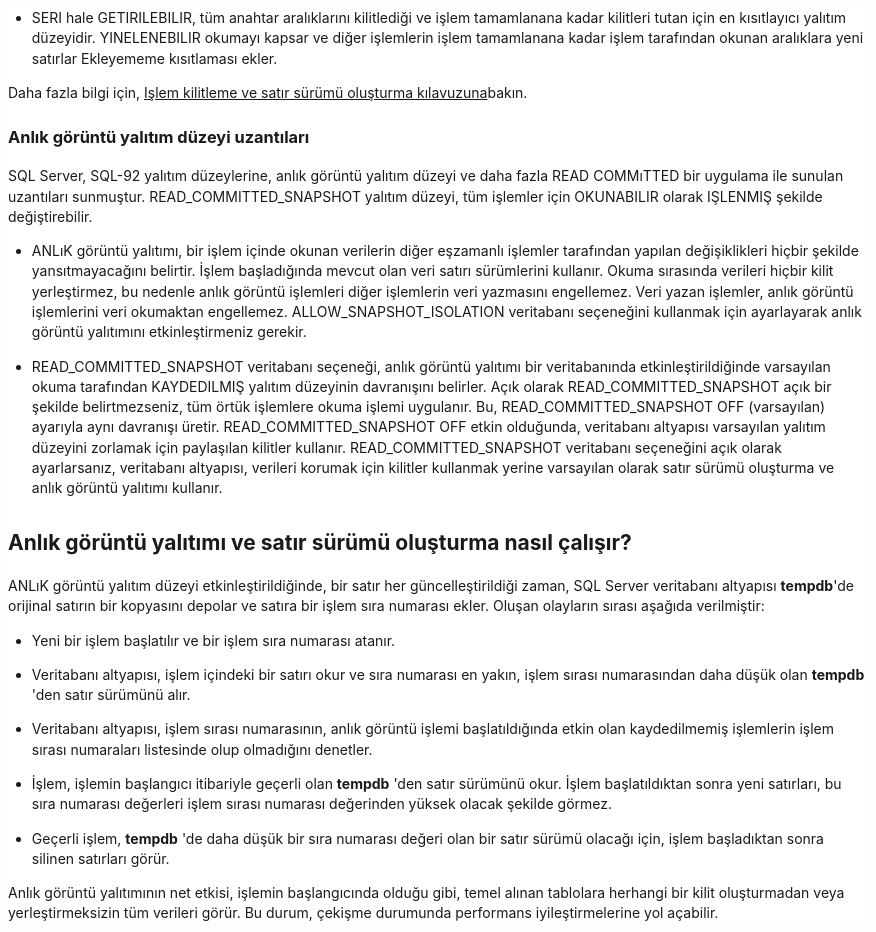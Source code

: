 - SERI hale GETIRILEBILIR, tüm anahtar aralıklarını kilitlediği ve işlem tamamlanana kadar kilitleri tutan için en kısıtlayıcı yalıtım düzeyidir. YINELENEBILIR okumayı kapsar ve diğer işlemlerin işlem tamamlanana kadar işlem tarafından okunan aralıklara yeni satırlar Ekleyememe kısıtlaması ekler.  
  
 Daha fazla bilgi için, [Işlem kilitleme ve satır sürümü oluşturma kılavuzuna](/sql/relational-databases/sql-server-transaction-locking-and-row-versioning-guide)bakın.  
  
### <a name="snapshot-isolation-level-extensions"></a>Anlık görüntü yalıtım düzeyi uzantıları  

 SQL Server, SQL-92 yalıtım düzeylerine, anlık görüntü yalıtım düzeyi ve daha fazla READ COMMıTTED bir uygulama ile sunulan uzantıları sunmuştur. READ_COMMITTED_SNAPSHOT yalıtım düzeyi, tüm işlemler için OKUNABILIR olarak IŞLENMIŞ şekilde değiştirebilir.  
  
- ANLıK görüntü yalıtımı, bir işlem içinde okunan verilerin diğer eşzamanlı işlemler tarafından yapılan değişiklikleri hiçbir şekilde yansıtmayacağını belirtir. İşlem başladığında mevcut olan veri satırı sürümlerini kullanır. Okuma sırasında verileri hiçbir kilit yerleştirmez, bu nedenle anlık görüntü işlemleri diğer işlemlerin veri yazmasını engellemez. Veri yazan işlemler, anlık görüntü işlemlerini veri okumaktan engellemez. ALLOW_SNAPSHOT_ISOLATION veritabanı seçeneğini kullanmak için ayarlayarak anlık görüntü yalıtımını etkinleştirmeniz gerekir.  
  
- READ_COMMITTED_SNAPSHOT veritabanı seçeneği, anlık görüntü yalıtımı bir veritabanında etkinleştirildiğinde varsayılan okuma tarafından KAYDEDILMIŞ yalıtım düzeyinin davranışını belirler. Açık olarak READ_COMMITTED_SNAPSHOT açık bir şekilde belirtmezseniz, tüm örtük işlemlere okuma işlemi uygulanır. Bu, READ_COMMITTED_SNAPSHOT OFF (varsayılan) ayarıyla aynı davranışı üretir. READ_COMMITTED_SNAPSHOT OFF etkin olduğunda, veritabanı altyapısı varsayılan yalıtım düzeyini zorlamak için paylaşılan kilitler kullanır. READ_COMMITTED_SNAPSHOT veritabanı seçeneğini açık olarak ayarlarsanız, veritabanı altyapısı, verileri korumak için kilitler kullanmak yerine varsayılan olarak satır sürümü oluşturma ve anlık görüntü yalıtımı kullanır.  
  
## <a name="how-snapshot-isolation-and-row-versioning-work"></a>Anlık görüntü yalıtımı ve satır sürümü oluşturma nasıl çalışır?  

 ANLıK görüntü yalıtım düzeyi etkinleştirildiğinde, bir satır her güncelleştirildiği zaman, SQL Server veritabanı altyapısı **tempdb**'de orijinal satırın bir kopyasını depolar ve satıra bir işlem sıra numarası ekler. Oluşan olayların sırası aşağıda verilmiştir:  
  
- Yeni bir işlem başlatılır ve bir işlem sıra numarası atanır.  
  
- Veritabanı altyapısı, işlem içindeki bir satırı okur ve sıra numarası en yakın, işlem sırası numarasından daha düşük olan **tempdb** 'den satır sürümünü alır.  
  
- Veritabanı altyapısı, işlem sırası numarasının, anlık görüntü işlemi başlatıldığında etkin olan kaydedilmemiş işlemlerin işlem sırası numaraları listesinde olup olmadığını denetler.  
  
- İşlem, işlemin başlangıcı itibariyle geçerli olan **tempdb** 'den satır sürümünü okur. İşlem başlatıldıktan sonra yeni satırları, bu sıra numarası değerleri işlem sırası numarası değerinden yüksek olacak şekilde görmez.  
  
- Geçerli işlem, **tempdb** 'de daha düşük bir sıra numarası değeri olan bir satır sürümü olacağı için, işlem başladıktan sonra silinen satırları görür.  
  
 Anlık görüntü yalıtımının net etkisi, işlemin başlangıcında olduğu gibi, temel alınan tablolara herhangi bir kilit oluşturmadan veya yerleştirmeksizin tüm verileri görür. Bu durum, çekişme durumunda performans iyileştirmelerine yol açabilir.  
  